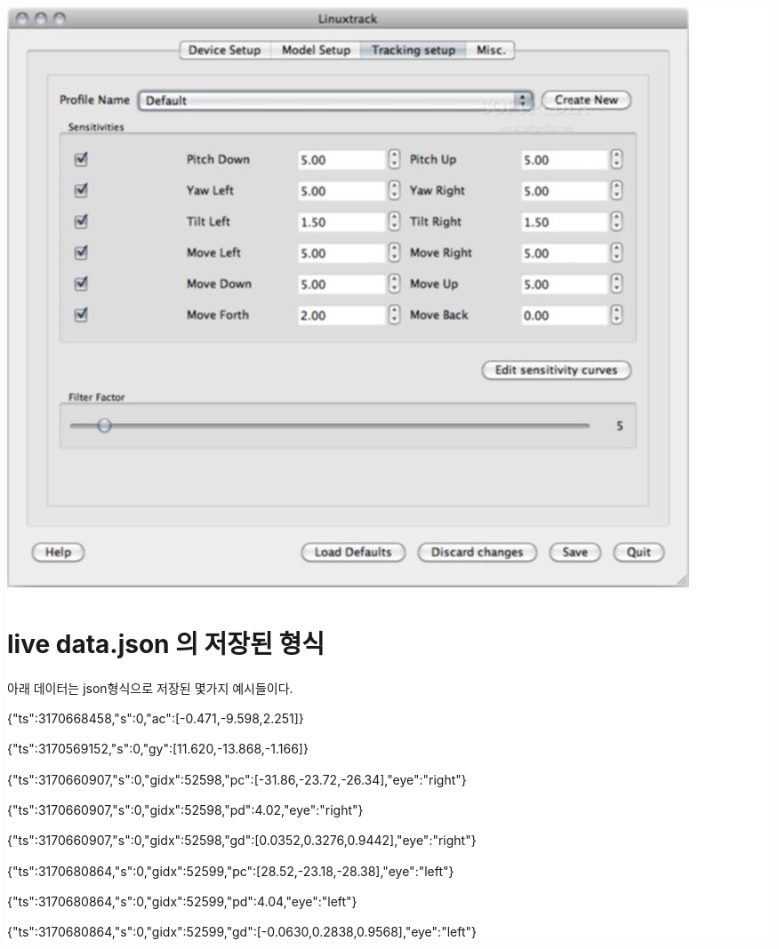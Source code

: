 ![최종보고서-EYE_TRACKER/Untitled_4.png](최종보고서-EYE_TRACKER/Untitled_4.png)

# live data.json 의 저장된 형식

아래 데이터는 json형식으로 저장된 몇가지 예시들이다. 

{"ts":3170668458,"s":0,"ac":[-0.471,-9.598,2.251]}

{"ts":3170569152,"s":0,"gy":[11.620,-13.868,-1.166]}

{"ts":3170660907,"s":0,"gidx":52598,"pc":[-31.86,-23.72,-26.34],"eye":"right"}

{"ts":3170660907,"s":0,"gidx":52598,"pd":4.02,"eye":"right"}

{"ts":3170660907,"s":0,"gidx":52598,"gd":[0.0352,0.3276,0.9442],"eye":"right"}

{"ts":3170680864,"s":0,"gidx":52599,"pc":[28.52,-23.18,-28.38],"eye":"left"}

{"ts":3170680864,"s":0,"gidx":52599,"pd":4.04,"eye":"left"}

{"ts":3170680864,"s":0,"gidx":52599,"gd":[-0.0630,0.2838,0.9568],"eye":"left"}
